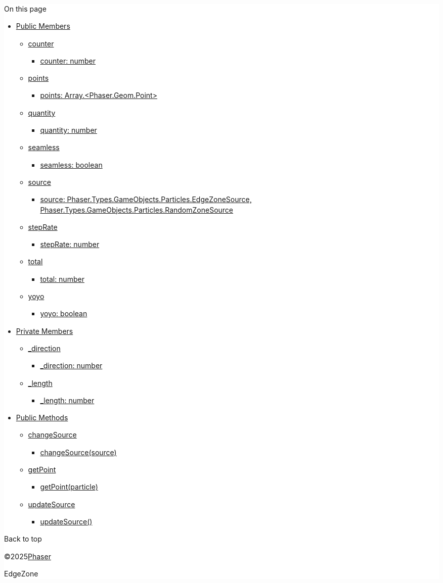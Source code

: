 On this page

* [Public Members](#public-members)

  + [counter](#counter)

    - [counter: number](#counter-number)
  + [points](#points)

    - [points: Array.<Phaser.Geom.Point>](#points-arrayphasergeompoint)
  + [quantity](#quantity)

    - [quantity: number](#quantity-number)
  + [seamless](#seamless)

    - [seamless: boolean](#seamless-boolean)
  + [source](#source)

    - [source: Phaser.Types.GameObjects.Particles.EdgeZoneSource, Phaser.Types.GameObjects.Particles.RandomZoneSource](#source-phasertypesgameobjectsparticlesedgezonesource-phasertypesgameobjectsparticlesrandomzonesource)
  + [stepRate](#steprate)

    - [stepRate: number](#steprate-number)
  + [total](#total)

    - [total: number](#total-number)
  + [yoyo](#yoyo)

    - [yoyo: boolean](#yoyo-boolean)
* [Private Members](#private-members)

  + [\_direction](#_direction)

    - [\_direction: number](#_direction-number)
  + [\_length](#_length)

    - [\_length: number](#_length-number)
* [Public Methods](#public-methods)

  + [changeSource](#changesource)

    - [<instance> changeSource(source)](#instance-changesourcesource)
  + [getPoint](#getpoint)

    - [<instance> getPoint(particle)](#instance-getpointparticle)
  + [updateSource](#updatesource)

    - [<instance> updateSource()](#instance-updatesource)

Back to top

©2025[Phaser](https://docs.phaser.io)



EdgeZone